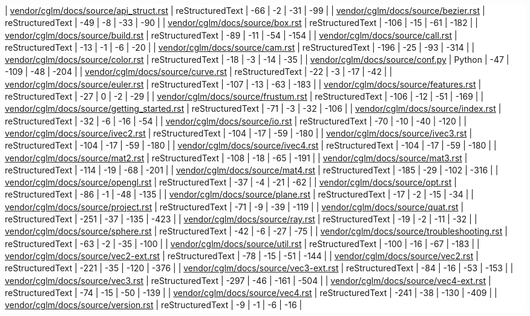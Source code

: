 | [vendor/cglm/docs/source/api_struct.rst](/vendor/cglm/docs/source/api_struct.rst) | reStructuredText | -66 | -2 | -31 | -99 |
| [vendor/cglm/docs/source/bezier.rst](/vendor/cglm/docs/source/bezier.rst) | reStructuredText | -49 | -8 | -33 | -90 |
| [vendor/cglm/docs/source/box.rst](/vendor/cglm/docs/source/box.rst) | reStructuredText | -106 | -15 | -61 | -182 |
| [vendor/cglm/docs/source/build.rst](/vendor/cglm/docs/source/build.rst) | reStructuredText | -89 | -11 | -54 | -154 |
| [vendor/cglm/docs/source/call.rst](/vendor/cglm/docs/source/call.rst) | reStructuredText | -13 | -1 | -6 | -20 |
| [vendor/cglm/docs/source/cam.rst](/vendor/cglm/docs/source/cam.rst) | reStructuredText | -196 | -25 | -93 | -314 |
| [vendor/cglm/docs/source/color.rst](/vendor/cglm/docs/source/color.rst) | reStructuredText | -18 | -3 | -14 | -35 |
| [vendor/cglm/docs/source/conf.py](/vendor/cglm/docs/source/conf.py) | Python | -47 | -109 | -48 | -204 |
| [vendor/cglm/docs/source/curve.rst](/vendor/cglm/docs/source/curve.rst) | reStructuredText | -22 | -3 | -17 | -42 |
| [vendor/cglm/docs/source/euler.rst](/vendor/cglm/docs/source/euler.rst) | reStructuredText | -107 | -13 | -63 | -183 |
| [vendor/cglm/docs/source/features.rst](/vendor/cglm/docs/source/features.rst) | reStructuredText | -27 | 0 | -2 | -29 |
| [vendor/cglm/docs/source/frustum.rst](/vendor/cglm/docs/source/frustum.rst) | reStructuredText | -106 | -12 | -51 | -169 |
| [vendor/cglm/docs/source/getting_started.rst](/vendor/cglm/docs/source/getting_started.rst) | reStructuredText | -71 | -3 | -32 | -106 |
| [vendor/cglm/docs/source/index.rst](/vendor/cglm/docs/source/index.rst) | reStructuredText | -32 | -6 | -16 | -54 |
| [vendor/cglm/docs/source/io.rst](/vendor/cglm/docs/source/io.rst) | reStructuredText | -70 | -10 | -40 | -120 |
| [vendor/cglm/docs/source/ivec2.rst](/vendor/cglm/docs/source/ivec2.rst) | reStructuredText | -104 | -17 | -59 | -180 |
| [vendor/cglm/docs/source/ivec3.rst](/vendor/cglm/docs/source/ivec3.rst) | reStructuredText | -104 | -17 | -59 | -180 |
| [vendor/cglm/docs/source/ivec4.rst](/vendor/cglm/docs/source/ivec4.rst) | reStructuredText | -104 | -17 | -59 | -180 |
| [vendor/cglm/docs/source/mat2.rst](/vendor/cglm/docs/source/mat2.rst) | reStructuredText | -108 | -18 | -65 | -191 |
| [vendor/cglm/docs/source/mat3.rst](/vendor/cglm/docs/source/mat3.rst) | reStructuredText | -114 | -19 | -68 | -201 |
| [vendor/cglm/docs/source/mat4.rst](/vendor/cglm/docs/source/mat4.rst) | reStructuredText | -185 | -29 | -102 | -316 |
| [vendor/cglm/docs/source/opengl.rst](/vendor/cglm/docs/source/opengl.rst) | reStructuredText | -37 | -4 | -21 | -62 |
| [vendor/cglm/docs/source/opt.rst](/vendor/cglm/docs/source/opt.rst) | reStructuredText | -86 | -1 | -48 | -135 |
| [vendor/cglm/docs/source/plane.rst](/vendor/cglm/docs/source/plane.rst) | reStructuredText | -17 | -2 | -15 | -34 |
| [vendor/cglm/docs/source/project.rst](/vendor/cglm/docs/source/project.rst) | reStructuredText | -71 | -9 | -39 | -119 |
| [vendor/cglm/docs/source/quat.rst](/vendor/cglm/docs/source/quat.rst) | reStructuredText | -251 | -37 | -135 | -423 |
| [vendor/cglm/docs/source/ray.rst](/vendor/cglm/docs/source/ray.rst) | reStructuredText | -19 | -2 | -11 | -32 |
| [vendor/cglm/docs/source/sphere.rst](/vendor/cglm/docs/source/sphere.rst) | reStructuredText | -42 | -6 | -27 | -75 |
| [vendor/cglm/docs/source/troubleshooting.rst](/vendor/cglm/docs/source/troubleshooting.rst) | reStructuredText | -63 | -2 | -35 | -100 |
| [vendor/cglm/docs/source/util.rst](/vendor/cglm/docs/source/util.rst) | reStructuredText | -100 | -16 | -67 | -183 |
| [vendor/cglm/docs/source/vec2-ext.rst](/vendor/cglm/docs/source/vec2-ext.rst) | reStructuredText | -78 | -15 | -51 | -144 |
| [vendor/cglm/docs/source/vec2.rst](/vendor/cglm/docs/source/vec2.rst) | reStructuredText | -221 | -35 | -120 | -376 |
| [vendor/cglm/docs/source/vec3-ext.rst](/vendor/cglm/docs/source/vec3-ext.rst) | reStructuredText | -84 | -16 | -53 | -153 |
| [vendor/cglm/docs/source/vec3.rst](/vendor/cglm/docs/source/vec3.rst) | reStructuredText | -297 | -46 | -161 | -504 |
| [vendor/cglm/docs/source/vec4-ext.rst](/vendor/cglm/docs/source/vec4-ext.rst) | reStructuredText | -74 | -15 | -50 | -139 |
| [vendor/cglm/docs/source/vec4.rst](/vendor/cglm/docs/source/vec4.rst) | reStructuredText | -241 | -38 | -130 | -409 |
| [vendor/cglm/docs/source/version.rst](/vendor/cglm/docs/source/version.rst) | reStructuredText | -9 | -1 | -6 | -16 |